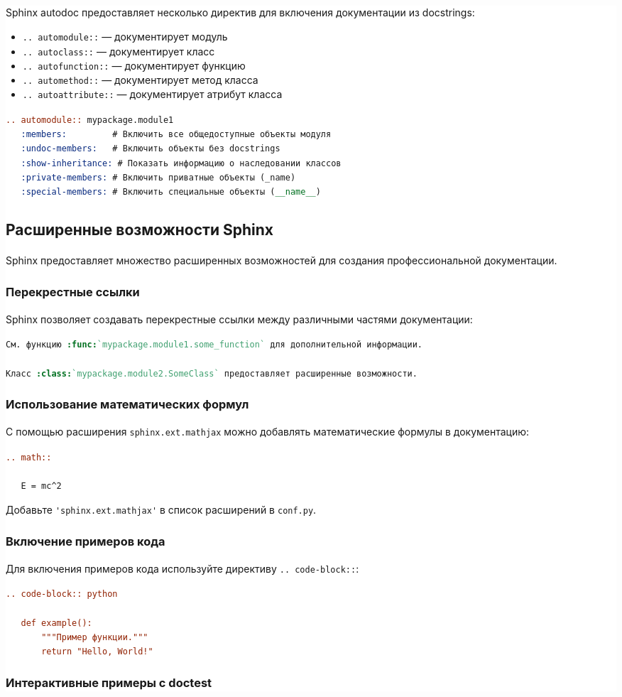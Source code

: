Sphinx autodoc предоставляет несколько директив для включения документации из docstrings:

- `.. automodule::` — документирует модуль
- `.. autoclass::` — документирует класс
- `.. autofunction::` — документирует функцию
- `.. automethod::` — документирует метод класса
- `.. autoattribute::` — документирует атрибут класса

```rst
.. automodule:: mypackage.module1
   :members:         # Включить все общедоступные объекты модуля
   :undoc-members:   # Включить объекты без docstrings
   :show-inheritance: # Показать информацию о наследовании классов
   :private-members: # Включить приватные объекты (_name)
   :special-members: # Включить специальные объекты (__name__)
```

## Расширенные возможности Sphinx

Sphinx предоставляет множество расширенных возможностей для создания профессиональной документации.

### Перекрестные ссылки

Sphinx позволяет создавать перекрестные ссылки между различными частями документации:

```rst
См. функцию :func:`mypackage.module1.some_function` для дополнительной информации.

Класс :class:`mypackage.module2.SomeClass` предоставляет расширенные возможности.
```

### Использование математических формул

С помощью расширения `sphinx.ext.mathjax` можно добавлять математические формулы в документацию:

```rst
.. math::

   E = mc^2
```

Добавьте `'sphinx.ext.mathjax'` в список расширений в `conf.py`.

### Включение примеров кода

Для включения примеров кода используйте директиву `.. code-block::`:

```rst
.. code-block:: python

   def example():
       """Пример функции."""
       return "Hello, World!"
```

### Интерактивные примеры с doctest
